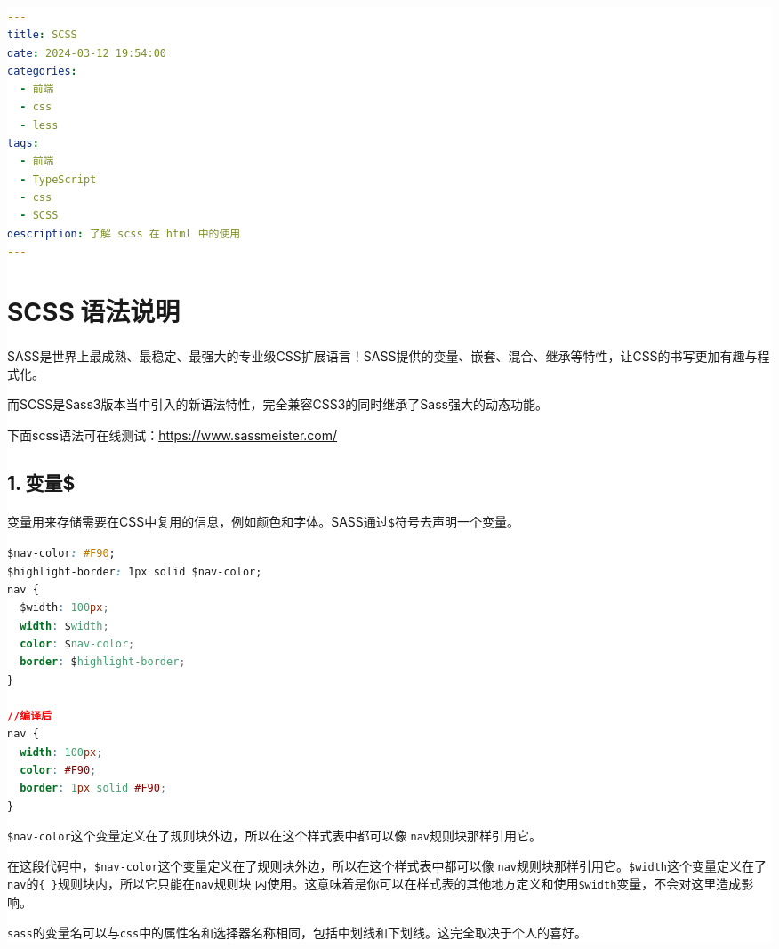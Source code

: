 ```yaml
---
title: SCSS
date: 2024-03-12 19:54:00
categories:
  - 前端
  - css
  - less
tags:
  - 前端
  - TypeScript
  - css
  - SCSS
description: 了解 scss 在 html 中的使用
---
```


# SCSS 语法说明

SASS是世界上最成熟、最稳定、最强大的专业级CSS扩展语言！SASS提供的变量、嵌套、混合、继承等特性，让CSS的书写更加有趣与程式化。

而SCSS是Sass3版本当中引入的新语法特性，完全兼容CSS3的同时继承了Sass强大的动态功能。

下面scss语法可在线测试：https://www.sassmeister.com/

## 1. 变量$

变量用来存储需要在CSS中复用的信息，例如颜色和字体。SASS通过`$`符号去声明一个变量。

```css
$nav-color: #F90;
$highlight-border: 1px solid $nav-color;
nav {
  $width: 100px;
  width: $width;
  color: $nav-color;
  border: $highlight-border;
}

//编译后
nav {
  width: 100px;
  color: #F90;
  border: 1px solid #F90;
}
```

`$nav-color`这个变量定义在了规则块外边，所以在这个样式表中都可以像 `nav`规则块那样引用它。

在这段代码中，`$nav-color`这个变量定义在了规则块外边，所以在这个样式表中都可以像 `nav`规则块那样引用它。`$width`这个变量定义在了`nav`的`{ }`规则块内，所以它只能在`nav`规则块 内使用。这意味着是你可以在样式表的其他地方定义和使用`$width`变量，不会对这里造成影响。

`sass`的变量名可以与`css`中的属性名和选择器名称相同，包括中划线和下划线。这完全取决于个人的喜好。
